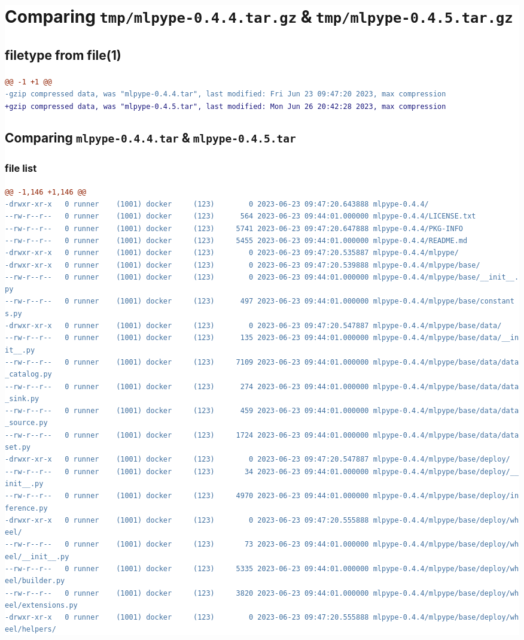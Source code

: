 # Comparing `tmp/mlpype-0.4.4.tar.gz` & `tmp/mlpype-0.4.5.tar.gz`

## filetype from file(1)

```diff
@@ -1 +1 @@
-gzip compressed data, was "mlpype-0.4.4.tar", last modified: Fri Jun 23 09:47:20 2023, max compression
+gzip compressed data, was "mlpype-0.4.5.tar", last modified: Mon Jun 26 20:42:28 2023, max compression
```

## Comparing `mlpype-0.4.4.tar` & `mlpype-0.4.5.tar`

### file list

```diff
@@ -1,146 +1,146 @@
-drwxr-xr-x   0 runner    (1001) docker     (123)        0 2023-06-23 09:47:20.643888 mlpype-0.4.4/
--rw-r--r--   0 runner    (1001) docker     (123)      564 2023-06-23 09:44:01.000000 mlpype-0.4.4/LICENSE.txt
--rw-r--r--   0 runner    (1001) docker     (123)     5741 2023-06-23 09:47:20.647888 mlpype-0.4.4/PKG-INFO
--rw-r--r--   0 runner    (1001) docker     (123)     5455 2023-06-23 09:44:01.000000 mlpype-0.4.4/README.md
-drwxr-xr-x   0 runner    (1001) docker     (123)        0 2023-06-23 09:47:20.535887 mlpype-0.4.4/mlpype/
-drwxr-xr-x   0 runner    (1001) docker     (123)        0 2023-06-23 09:47:20.539888 mlpype-0.4.4/mlpype/base/
--rw-r--r--   0 runner    (1001) docker     (123)        0 2023-06-23 09:44:01.000000 mlpype-0.4.4/mlpype/base/__init__.py
--rw-r--r--   0 runner    (1001) docker     (123)      497 2023-06-23 09:44:01.000000 mlpype-0.4.4/mlpype/base/constants.py
-drwxr-xr-x   0 runner    (1001) docker     (123)        0 2023-06-23 09:47:20.547887 mlpype-0.4.4/mlpype/base/data/
--rw-r--r--   0 runner    (1001) docker     (123)      135 2023-06-23 09:44:01.000000 mlpype-0.4.4/mlpype/base/data/__init__.py
--rw-r--r--   0 runner    (1001) docker     (123)     7109 2023-06-23 09:44:01.000000 mlpype-0.4.4/mlpype/base/data/data_catalog.py
--rw-r--r--   0 runner    (1001) docker     (123)      274 2023-06-23 09:44:01.000000 mlpype-0.4.4/mlpype/base/data/data_sink.py
--rw-r--r--   0 runner    (1001) docker     (123)      459 2023-06-23 09:44:01.000000 mlpype-0.4.4/mlpype/base/data/data_source.py
--rw-r--r--   0 runner    (1001) docker     (123)     1724 2023-06-23 09:44:01.000000 mlpype-0.4.4/mlpype/base/data/dataset.py
-drwxr-xr-x   0 runner    (1001) docker     (123)        0 2023-06-23 09:47:20.547887 mlpype-0.4.4/mlpype/base/deploy/
--rw-r--r--   0 runner    (1001) docker     (123)       34 2023-06-23 09:44:01.000000 mlpype-0.4.4/mlpype/base/deploy/__init__.py
--rw-r--r--   0 runner    (1001) docker     (123)     4970 2023-06-23 09:44:01.000000 mlpype-0.4.4/mlpype/base/deploy/inference.py
-drwxr-xr-x   0 runner    (1001) docker     (123)        0 2023-06-23 09:47:20.555888 mlpype-0.4.4/mlpype/base/deploy/wheel/
--rw-r--r--   0 runner    (1001) docker     (123)       73 2023-06-23 09:44:01.000000 mlpype-0.4.4/mlpype/base/deploy/wheel/__init__.py
--rw-r--r--   0 runner    (1001) docker     (123)     5335 2023-06-23 09:44:01.000000 mlpype-0.4.4/mlpype/base/deploy/wheel/builder.py
--rw-r--r--   0 runner    (1001) docker     (123)     3820 2023-06-23 09:44:01.000000 mlpype-0.4.4/mlpype/base/deploy/wheel/extensions.py
-drwxr-xr-x   0 runner    (1001) docker     (123)        0 2023-06-23 09:47:20.555888 mlpype-0.4.4/mlpype/base/deploy/wheel/helpers/
```